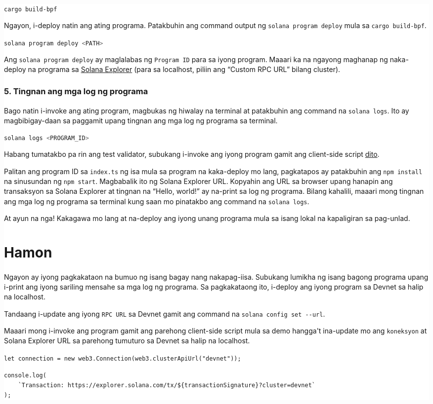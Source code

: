 ```bash
cargo build-bpf
```

Ngayon, i-deploy natin ang ating programa. Patakbuhin ang command output ng `solana program deploy` mula sa `cargo build-bpf`.

```bash
solana program deploy <PATH>
```

Ang `solana program deploy` ay maglalabas ng `Program ID` para sa iyong program. Maaari ka na ngayong maghanap ng naka-deploy na programa sa [Solana Explorer](https://explorer.solana.com/?cluster=custom) (para sa localhost, piliin ang “Custom RPC URL” bilang cluster).

### 5. Tingnan ang mga log ng programa

Bago natin i-invoke ang ating program, magbukas ng hiwalay na terminal at patakbuhin ang command na `solana logs`. Ito ay magbibigay-daan sa paggamit upang tingnan ang mga log ng programa sa terminal.

```bash
solana logs <PROGRAM_ID>
```

Habang tumatakbo pa rin ang test validator, subukang i-invoke ang iyong program gamit ang client-side script [dito](https://github.com/Unboxed-Software/solana-hello-world-client).

Palitan ang program ID sa `index.ts` ng isa mula sa program na kaka-deploy mo lang, pagkatapos ay patakbuhin ang `npm install` na sinusundan ng `npm start`. Magbabalik ito ng Solana Explorer URL. Kopyahin ang URL sa browser upang hanapin ang transaksyon sa Solana Explorer at tingnan na “Hello, world!” ay na-print sa log ng programa. Bilang kahalili, maaari mong tingnan ang mga log ng programa sa terminal kung saan mo pinatakbo ang command na `solana logs`.

At ayun na nga! Kakagawa mo lang at na-deploy ang iyong unang programa mula sa isang lokal na kapaligiran sa pag-unlad.

# Hamon

Ngayon ay iyong pagkakataon na bumuo ng isang bagay nang nakapag-iisa. Subukang lumikha ng isang bagong programa upang i-print ang iyong sariling mensahe sa mga log ng programa. Sa pagkakataong ito, i-deploy ang iyong program sa Devnet sa halip na localhost.

Tandaang i-update ang iyong `RPC URL` sa Devnet gamit ang command na `solana config set --url`.

Maaari mong i-invoke ang program gamit ang parehong client-side script mula sa demo hangga't ina-update mo ang `koneksyon` at Solana Explorer URL sa parehong tumuturo sa Devnet sa halip na localhost.

```tsx
let connection = new web3.Connection(web3.clusterApiUrl("devnet"));
```

```tsx
console.log(
    `Transaction: https://explorer.solana.com/tx/${transactionSignature}?cluster=devnet`
);
```
